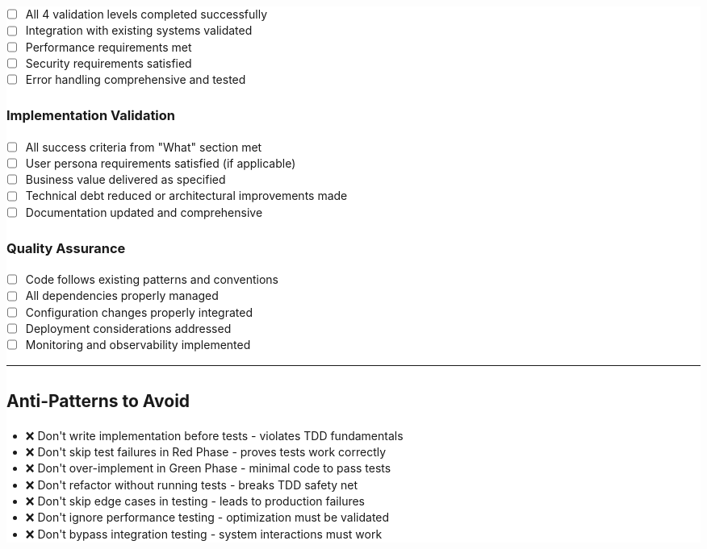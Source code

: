 - [ ] All 4 validation levels completed successfully
- [ ] Integration with existing systems validated
- [ ] Performance requirements met
- [ ] Security requirements satisfied
- [ ] Error handling comprehensive and tested

### Implementation Validation

- [ ] All success criteria from "What" section met
- [ ] User persona requirements satisfied (if applicable)
- [ ] Business value delivered as specified
- [ ] Technical debt reduced or architectural improvements made
- [ ] Documentation updated and comprehensive

### Quality Assurance

- [ ] Code follows existing patterns and conventions
- [ ] All dependencies properly managed
- [ ] Configuration changes properly integrated
- [ ] Deployment considerations addressed
- [ ] Monitoring and observability implemented

---

## Anti-Patterns to Avoid

- ❌ Don't write implementation before tests - violates TDD fundamentals
- ❌ Don't skip test failures in Red Phase - proves tests work correctly
- ❌ Don't over-implement in Green Phase - minimal code to pass tests
- ❌ Don't refactor without running tests - breaks TDD safety net
- ❌ Don't skip edge cases in testing - leads to production failures
- ❌ Don't ignore performance testing - optimization must be validated
- ❌ Don't bypass integration testing - system interactions must work